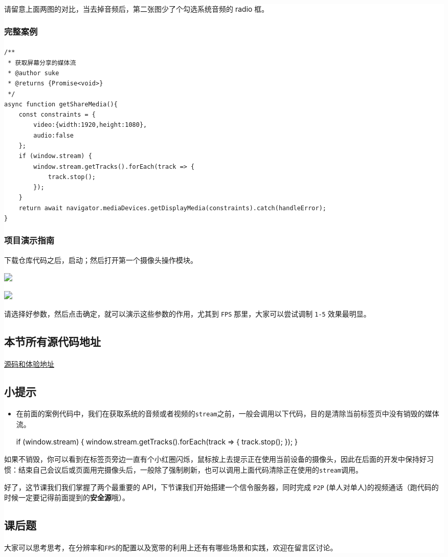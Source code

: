请留意上面两图的对比，当去掉音频后，第二张图少了个勾选系统音频的 radio 框。

### **完整案例**

    /**
     * 获取屏幕分享的媒体流
     * @author suke
     * @returns {Promise<void>}
     */
    async function getShareMedia(){
        const constraints = {
            video:{width:1920,height:1080},
            audio:false
        };
        if (window.stream) {
            window.stream.getTracks().forEach(track => {
                track.stop();
            });
        }
        return await navigator.mediaDevices.getDisplayMedia(constraints).catch(handleError);
    }
    

### 项目演示指南

下载仓库代码之后，启动；然后打开第一个摄像头操作模块。

![](https://p3-juejin.byteimg.com/tos-cn-i-k3u1fbpfcp/67390fdc96f24bf1a32fc8d0824c728b~tplv-k3u1fbpfcp-jj-mark:1600:0:0:0:q75.image#?w=1898&h=232&s=109660&e=png&b=93c9ff)

![](https://p3-juejin.byteimg.com/tos-cn-i-k3u1fbpfcp/b03a957556ee4a779f36b7e9ef800086~tplv-k3u1fbpfcp-jj-mark:1600:0:0:0:q75.image#?w=1920&h=892&s=365292&e=png&b=fdfdfd)

请选择好参数，然后点击确定，就可以演示这些参数的作用，尤其到 `FPS` 那里，大家可以尝试调制 `1-5` 效果最明显。

本节所有源代码地址
---------

[源码和体验地址](https://codepen.io/wangsrgit119/pen/ZERVjRo "https://codepen.io/wangsrgit119/pen/ZERVjRo")

小提示
---

*   在前面的案例代码中，我们在获取系统的音频或者视频的`stream`之前，一般会调用以下代码，目的是清除当前标签页中没有销毁的媒体流。   

       if (window.stream) {
               window.stream.getTracks().forEach(track => {
                   track.stop();
               });
           }
    

如果不销毁，你可以看到在标签页旁边一直有个小红圈闪烁，鼠标按上去提示正在使用当前设备的摄像头，因此在后面的开发中保持好习惯：结束自己会议后或页面用完摄像头后，一般除了强制刷新，也可以调用上面代码清除正在使用的`stream`调用。

好了，这节课我们我们掌握了两个最重要的 API，下节课我们开始搭建一个信令服务器，同时完成 `P2P` (单人对单人)的视频通话（跑代码的时候一定要记得前面提到的**安全源**哦）。

课后题
---

大家可以思考思考，在分辨率和`FPS`的配置以及宽带的利用上还有有哪些场景和实践，欢迎在留言区讨论。